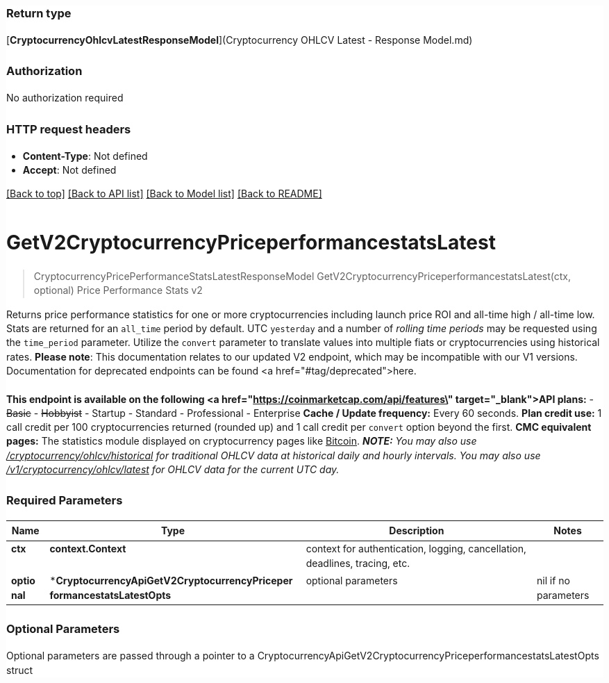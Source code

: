 ### Return type

[**CryptocurrencyOhlcvLatestResponseModel**](Cryptocurrency OHLCV Latest - Response Model.md)

### Authorization

No authorization required

### HTTP request headers

 - **Content-Type**: Not defined
 - **Accept**: Not defined

[[Back to top]](#) [[Back to API list]](../README.md#documentation-for-api-endpoints) [[Back to Model list]](../README.md#documentation-for-models) [[Back to README]](../README.md)

# **GetV2CryptocurrencyPriceperformancestatsLatest**
> CryptocurrencyPricePerformanceStatsLatestResponseModel GetV2CryptocurrencyPriceperformancestatsLatest(ctx, optional)
Price Performance Stats v2

Returns price performance statistics for one or more cryptocurrencies including launch price ROI and all-time high / all-time low. Stats are returned for an `all_time` period by default. UTC `yesterday` and a number of *rolling time periods* may be requested using the `time_period` parameter. Utilize the `convert` parameter to translate values into multiple fiats or cryptocurrencies using historical rates.   **Please note**: This documentation relates to our updated V2 endpoint, which may be incompatible with our V1 versions. Documentation for deprecated endpoints can be found <a href=\"#tag/deprecated\">here</a>.<br><br>   **This endpoint is available on the following <a href=\"https://coinmarketcap.com/api/features\" target=\"_blank\">API plans</a>:**   - ~~Basic~~   - ~~Hobbyist~~   - Startup   - Standard   - Professional   - Enterprise  **Cache / Update frequency:** Every 60 seconds.   **Plan credit use:** 1 call credit per 100 cryptocurrencies returned (rounded up) and 1 call credit per `convert` option beyond the first.   **CMC equivalent pages:** The statistics module displayed on cryptocurrency pages like [Bitcoin](https://coinmarketcap.com/currencies/bitcoin/).         ***NOTE:** You may also use [/cryptocurrency/ohlcv/historical](#operation/getV1CryptocurrencyOhlcvHistorical) for traditional OHLCV data at historical daily and hourly intervals. You may also use [/v1/cryptocurrency/ohlcv/latest](#operation/getV1CryptocurrencyOhlcvLatest) for OHLCV data for the current UTC day.* 

### Required Parameters

Name | Type | Description  | Notes
------------- | ------------- | ------------- | -------------
 **ctx** | **context.Context** | context for authentication, logging, cancellation, deadlines, tracing, etc.
 **optional** | ***CryptocurrencyApiGetV2CryptocurrencyPriceperformancestatsLatestOpts** | optional parameters | nil if no parameters

### Optional Parameters
Optional parameters are passed through a pointer to a CryptocurrencyApiGetV2CryptocurrencyPriceperformancestatsLatestOpts struct
